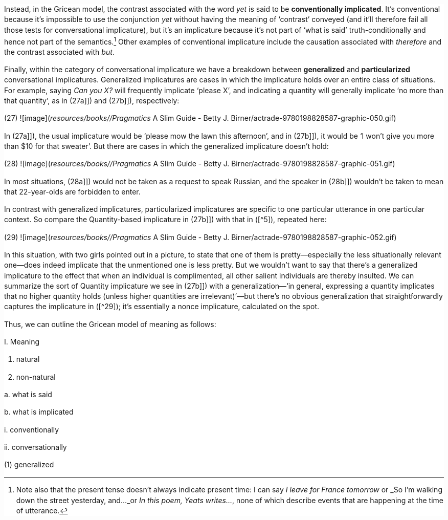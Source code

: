 Instead, in the Gricean model, the contrast associated with the word _yet_ is said to be **conventionally implicated**. It’s conventional because it’s impossible to use the conjunction _yet_ without having the meaning of ‘contrast’ conveyed (and it’ll therefore fail all those tests for conversational implicature), but it’s an implicature because it’s not part of ‘what is said’ truth-conditionally and hence not part of the semantics.[^3] Other examples of conventional implicature include the causation associated with _therefore_ and the contrast associated with _but_.

Finally, within the category of conversational implicature we have a breakdown between **generalized** and **particularized** conversational implicatures. Generalized implicatures are cases in which the implicature holds over an entire class of situations. For example, saying _Can you X?_ will frequently implicate ‘please X’, and indicating a quantity will generally implicate ‘no more than that quantity’, as in (27a]]) and (27b]]), respectively:

(27) ![image](_resources/books//Pragmatics_ A Slim Guide - Betty J. Birner/actrade-9780198828587-graphic-050.gif)

In (27a]]), the usual implicature would be ‘please mow the lawn this afternoon’, and in (27b]]), it would be ‘I won’t give you more than $10 for that sweater’. But there are cases in which the generalized implicature doesn’t hold:

(28) ![image](_resources/books//Pragmatics_ A Slim Guide - Betty J. Birner/actrade-9780198828587-graphic-051.gif)

In most situations, (28a]]) would not be taken as a request to speak Russian, and the speaker in (28b]]) wouldn’t be taken to mean that 22-year-olds are forbidden to enter.

In contrast with generalized implicatures, particularized implicatures are specific to one particular utterance in one particular context. So compare the Quantity-based implicature in (27b]]) with that in ([^5]), repeated here:

(29) ![image](_resources/books//Pragmatics_ A Slim Guide - Betty J. Birner/actrade-9780198828587-graphic-052.gif)

In this situation, with two girls pointed out in a picture, to state that one of them is pretty—especially the less situationally relevant one—does indeed implicate that the unmentioned one is less pretty. But we wouldn’t want to say that there’s a generalized implicature to the effect that when an individual is complimented, all other salient individuals are thereby insulted. We can summarize the sort of Quantity implicature we see in (27b]]) with a generalization—‘in general, expressing a quantity implicates that no higher quantity holds (unless higher quantities are irrelevant)’—but there’s no obvious generalization that straightforwardly captures the implicature in ([^29]); it’s essentially a nonce implicature, calculated on the spot.

Thus, we can outline the Gricean model of meaning as follows:

I. Meaning

1. natural

2. non-natural

a. what is said

b. what is implicated

i. conventionally

ii. conversationally

(1) generalized


[^1]:  See also Recanati 2004 for a critical discussion of the concept of literal and non-literal meaning.
[^2]:  There is also an interesting ambiguity in the modal _can_ in the utterance reported in ([^5]). _Can_ can mean either ‘be capable of’ or ‘be permitted to’ (termed **dynamic** modality and **deontic** modality, respectively). On Comey’s reading, Trump was using the modal dynamically, whereas on Trump Jr.’s reading, he was using it deontically.
[^3]:  Note also that the present tense doesn’t always indicate present time: I can say _I leave for France tomorrow_ or _So I’m walking down the street yesterday, and…_or _In this poem, Yeats writes…_, none of which describe events that are happening at the time of utterance.
[^4]:  Except for the distinct time-related sense of _yet_ as in _I haven’t eaten yet,_ but that’s essentially a different word from _yet_ as a conjunction, just as _light_ meaning ‘not dark’ and _light_ meaning ‘not heavy’ are different words.   
[^1]:  Terminological hash: The truth-functional meaning of a logical operator is the function it performs on the expressions it connects, so for logical operators in a truth-conditional semantics, truth-functional meaning equals truth-conditional meaning equals semantic meaning, and logical connectives equal logical operators equal truth-functional operators equal truth-functional connectives (except for ¬ ‘not’, which is a logical operator but not a connective since it doesn’t connect two things). If that makes you want to tear your hair out, ignore this whole footnote.
[^2]:  And if you’re thinking this also looks like a violation of Quantity, you’re right; hold on for a discussion of newer approaches that address this issue of maxim overlap.
[^3]:  This assumes a truth-conditional semantics. See Potts 2005 for an account that does place these cases firmly within semantics.   